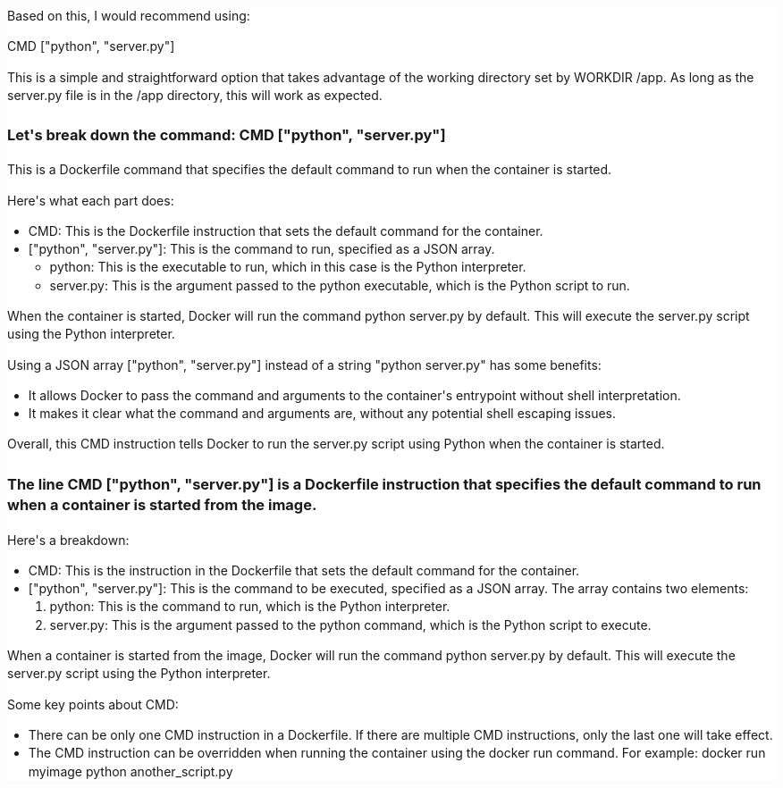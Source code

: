 Based on this, I would recommend using:

CMD ["python", "server.py"]

This is a simple and straightforward option that takes advantage of the working directory set by WORKDIR /app. As long as the server.py file is in the /app directory, this will work as expected.


###  Let's break down the command: CMD ["python", "server.py"]

This is a Dockerfile command that specifies the default command to run when the container is started.

Here's what each part does:

- CMD: This is the Dockerfile instruction that sets the default command for the container.
- ["python", "server.py"]: This is the command to run, specified as a JSON array.
    - python: This is the executable to run, which in this case is the Python interpreter.
    - server.py: This is the argument passed to the python executable, which is the Python script to run.

When the container is started, Docker will run the command python server.py by default. This will execute the server.py script using the Python interpreter.

Using a JSON array ["python", "server.py"] instead of a string "python server.py" has some benefits:

- It allows Docker to pass the command and arguments to the container's entrypoint without shell interpretation.
- It makes it clear what the command and arguments are, without any potential shell escaping issues.

Overall, this CMD instruction tells Docker to run the server.py script using Python when the container is started.


### The line CMD ["python", "server.py"] is a Dockerfile instruction that specifies the default command to run when a container is started from the image.

Here's a breakdown:

- CMD: This is the instruction in the Dockerfile that sets the default command for the container.
- ["python", "server.py"]: This is the command to be executed, specified as a JSON array. The array contains two elements:
    1. python: This is the command to run, which is the Python interpreter.
    2. server.py: This is the argument passed to the python command, which is the Python script to execute.

When a container is started from the image, Docker will run the command python server.py by default. This will execute the server.py script using the Python interpreter.

Some key points about CMD:

- There can be only one CMD instruction in a Dockerfile. If there are multiple CMD instructions, only the last one will take effect.
- The CMD instruction can be overridden when running the container using the docker run command. For example: docker run myimage python another_script.py

